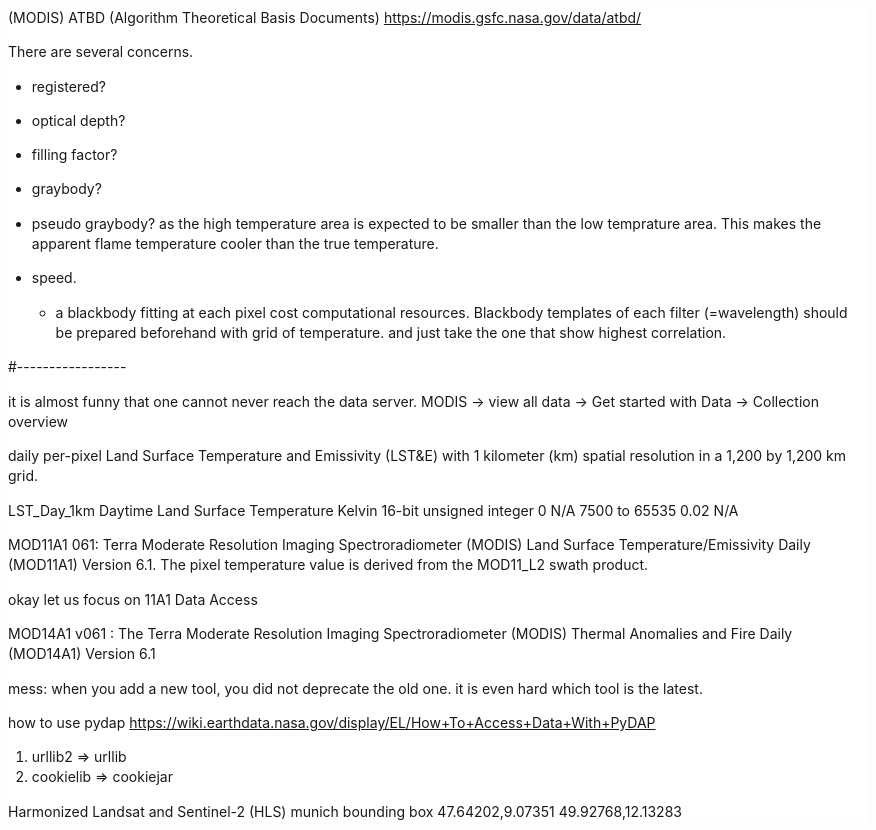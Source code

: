 (MODIS) ATBD (Algorithm Theoretical Basis Documents)
https://modis.gsfc.nasa.gov/data/atbd/

There are several concerns.

+ registered?

+ optical depth?

+ filling factor?

+ graybody?

+ pseudo graybody?
  as the
  high temperature area is expected to be smaller than
  the low temprature area. This makes the apparent flame
  temperature cooler than the true temperature. 
  
+ speed.
  + a blackbody fitting at each pixel cost computational
    resources. Blackbody templates of each filter (=wavelength) should
    be prepared beforehand with grid of temperature.  and just take
    the one that show highest correlation.


#-----------------

it is almost funny that one cannot never reach the data server.
MODIS -> view all data -> Get started with Data -> Collection overview

daily per-pixel Land Surface Temperature and Emissivity (LST&E) with
1 kilometer (km) spatial resolution in a 1,200 by 1,200 km grid.
 
LST_Day_1km	Daytime Land Surface Temperature	Kelvin	16-bit unsigned integer	0	N/A	7500 to 65535	0.02	N/A

MOD11A1 061:
Terra Moderate Resolution Imaging Spectroradiometer (MODIS) Land
Surface Temperature/Emissivity Daily (MOD11A1) Version 6.1.
The pixel temperature value is derived from the MOD11_L2 swath product.


okay let us focus on 11A1
Data Access


MOD14A1 v061 : 
The Terra Moderate Resolution Imaging Spectroradiometer (MODIS)
Thermal Anomalies and Fire Daily (MOD14A1) Version 6.1

mess: when you add a new tool, you did not deprecate the old one.
it is even hard which tool is the latest.

how to use pydap
https://wiki.earthdata.nasa.gov/display/EL/How+To+Access+Data+With+PyDAP
1. urllib2 => urllib
2. cookielib => cookiejar


Harmonized Landsat and Sentinel-2 (HLS) 
munich bounding box 47.64202,9.07351 49.92768,12.13283

